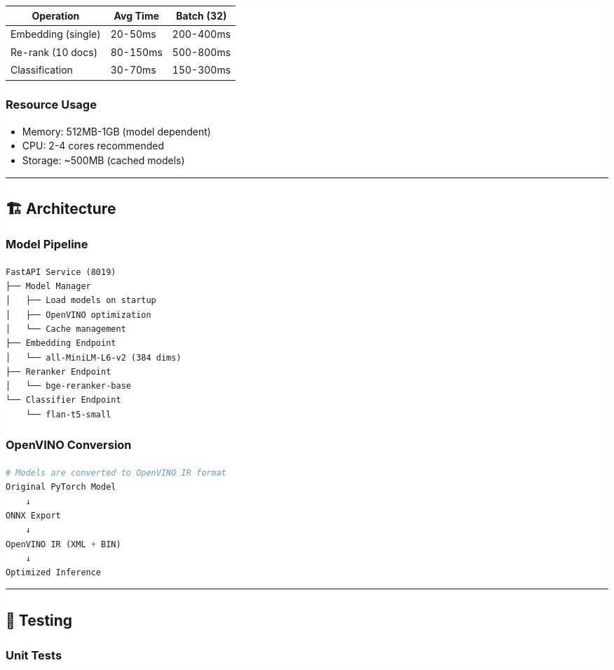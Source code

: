 | Operation | Avg Time | Batch (32) |
|-----------|----------|------------|
| Embedding (single) | 20-50ms | 200-400ms |
| Re-rank (10 docs) | 80-150ms | 500-800ms |
| Classification | 30-70ms | 150-300ms |

### Resource Usage
- Memory: 512MB-1GB (model dependent)
- CPU: 2-4 cores recommended
- Storage: ~500MB (cached models)

---

## 🏗️ Architecture

### Model Pipeline

```
FastAPI Service (8019)
├── Model Manager
│   ├── Load models on startup
│   ├── OpenVINO optimization
│   └── Cache management
├── Embedding Endpoint
│   └── all-MiniLM-L6-v2 (384 dims)
├── Reranker Endpoint
│   └── bge-reranker-base
└── Classifier Endpoint
    └── flan-t5-small
```

### OpenVINO Conversion

```python
# Models are converted to OpenVINO IR format
Original PyTorch Model
    ↓
ONNX Export
    ↓
OpenVINO IR (XML + BIN)
    ↓
Optimized Inference
```

---

## 🧪 Testing

### Unit Tests
